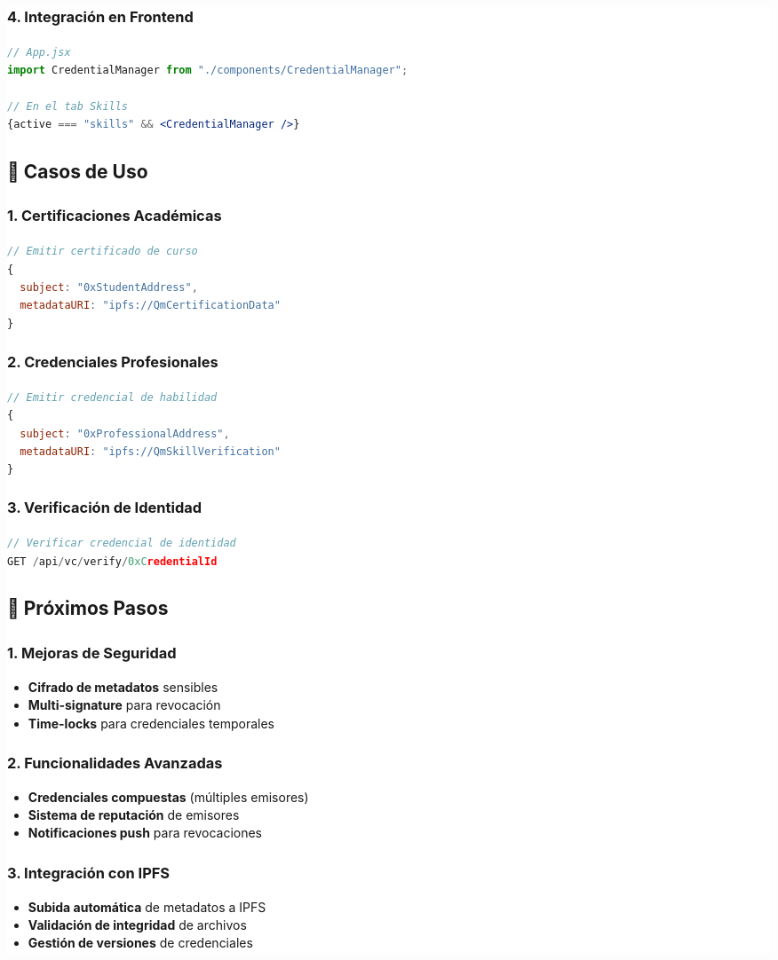 ### **4. Integración en Frontend**
```jsx
// App.jsx
import CredentialManager from "./components/CredentialManager";

// En el tab Skills
{active === "skills" && <CredentialManager />}
```

## 🎯 **Casos de Uso**

### **1. Certificaciones Académicas**
```javascript
// Emitir certificado de curso
{
  subject: "0xStudentAddress",
  metadataURI: "ipfs://QmCertificationData"
}
```

### **2. Credenciales Profesionales**
```javascript
// Emitir credencial de habilidad
{
  subject: "0xProfessionalAddress", 
  metadataURI: "ipfs://QmSkillVerification"
}
```

### **3. Verificación de Identidad**
```javascript
// Verificar credencial de identidad
GET /api/vc/verify/0xCredentialId
```

## 🔧 **Próximos Pasos**

### **1. Mejoras de Seguridad**
- **Cifrado de metadatos** sensibles
- **Multi-signature** para revocación
- **Time-locks** para credenciales temporales

### **2. Funcionalidades Avanzadas**
- **Credenciales compuestas** (múltiples emisores)
- **Sistema de reputación** de emisores
- **Notificaciones push** para revocaciones

### **3. Integración con IPFS**
- **Subida automática** de metadatos a IPFS
- **Validación de integridad** de archivos
- **Gestión de versiones** de credenciales
